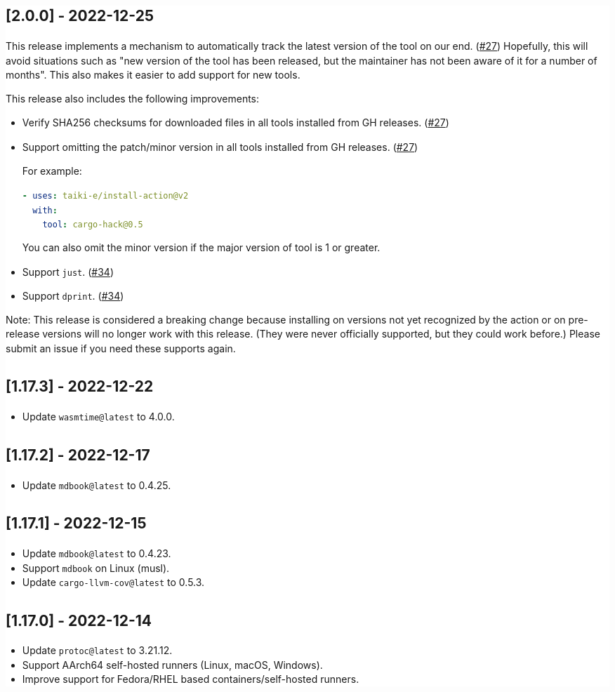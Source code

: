 ## [2.0.0] - 2022-12-25

This release implements a mechanism to automatically track the latest version of the tool on our end. ([#27](https://github.com/taiki-e/install-action/pull/27))
Hopefully, this will avoid situations such as "new version of the tool has been released, but the maintainer has not been aware of it for a number of months".
This also makes it easier to add support for new tools.

This release also includes the following improvements:

- Verify SHA256 checksums for downloaded files in all tools installed from GH releases. ([#27](https://github.com/taiki-e/install-action/pull/27))

- Support omitting the patch/minor version in all tools installed from GH releases. ([#27](https://github.com/taiki-e/install-action/pull/27))

  For example:

  ```yaml
  - uses: taiki-e/install-action@v2
    with:
      tool: cargo-hack@0.5
  ```

  You can also omit the minor version if the major version of tool is 1 or greater.

- Support `just`. ([#34](https://github.com/taiki-e/install-action/pull/34))

- Support `dprint`. ([#34](https://github.com/taiki-e/install-action/pull/34))

Note: This release is considered a breaking change because installing on versions not yet recognized by the action or on pre-release versions will no longer work with this release. (They were never officially supported, but they could work before.) Please submit an issue if you need these supports again.

## [1.17.3] - 2022-12-22

- Update `wasmtime@latest` to 4.0.0.

## [1.17.2] - 2022-12-17

- Update `mdbook@latest` to 0.4.25.

## [1.17.1] - 2022-12-15

- Update `mdbook@latest` to 0.4.23.
- Support `mdbook` on Linux (musl).
- Update `cargo-llvm-cov@latest` to 0.5.3.

## [1.17.0] - 2022-12-14

- Update `protoc@latest` to 3.21.12.
- Support AArch64 self-hosted runners (Linux, macOS, Windows).
- Improve support for Fedora/RHEL based containers/self-hosted runners.
